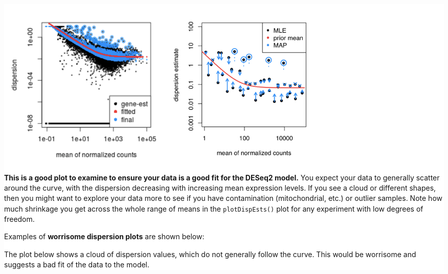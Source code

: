 <img src="../img/deseq_dispersion2.png" width="600">
</p>
	
**This is a good plot to examine to ensure your data is a good fit for the DESeq2 model.** You expect your data to generally scatter around the curve, with the dispersion decreasing with increasing mean expression levels. If you see a cloud or different shapes, then you might want to explore your data more to see if you have contamination (mitochondrial, etc.) or outlier samples.  Note how much shrinkage you get across the whole range of means in the `plotDispEsts()` plot for any experiment with low degrees of freedom.

Examples of **worrisome dispersion plots** are shown below:

The plot below shows a cloud of dispersion values, which do not generally follow the curve. This would be worrisome and suggests a bad fit of the data to the model. 

<p align="center">